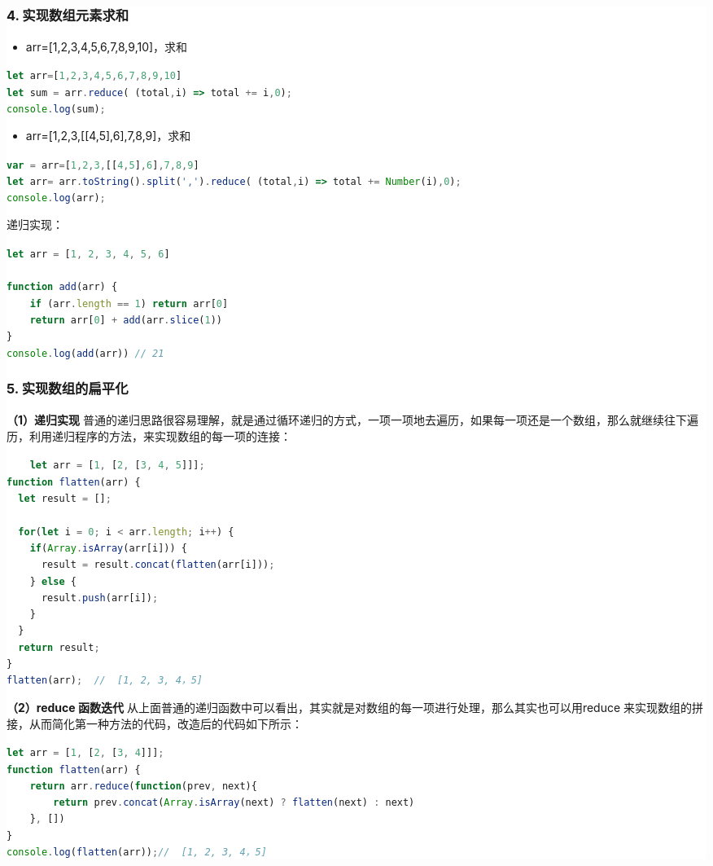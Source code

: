 ### 4. 实现数组元素求和

- arr=[1,2,3,4,5,6,7,8,9,10]，求和
```js
let arr=[1,2,3,4,5,6,7,8,9,10]
let sum = arr.reduce( (total,i) => total += i,0);
console.log(sum);
```

- arr=[1,2,3,[[4,5],6],7,8,9]，求和
```js
var = arr=[1,2,3,[[4,5],6],7,8,9]
let arr= arr.toString().split(',').reduce( (total,i) => total += Number(i),0);
console.log(arr);
```

递归实现：
```js
let arr = [1, 2, 3, 4, 5, 6] 

function add(arr) {
    if (arr.length == 1) return arr[0] 
    return arr[0] + add(arr.slice(1)) 
}
console.log(add(arr)) // 21
```

### 5. 实现数组的扁平化

**（1）递归实现**
普通的递归思路很容易理解，就是通过循环递归的方式，一项一项地去遍历，如果每一项还是一个数组，那么就继续往下遍历，利用递归程序的方法，来实现数组的每一项的连接：
```js
	let arr = [1, [2, [3, 4, 5]]];
function flatten(arr) {
  let result = [];

  for(let i = 0; i < arr.length; i++) {
    if(Array.isArray(arr[i])) {
      result = result.concat(flatten(arr[i]));
    } else {
      result.push(arr[i]);
    }
  }
  return result;
}
flatten(arr);  //  [1, 2, 3, 4，5]
```

**（2）reduce 函数迭代**
从上面普通的递归函数中可以看出，其实就是对数组的每一项进行处理，那么其实也可以用reduce 来实现数组的拼接，从而简化第一种方法的代码，改造后的代码如下所示：
```js
let arr = [1, [2, [3, 4]]];
function flatten(arr) {
    return arr.reduce(function(prev, next){
        return prev.concat(Array.isArray(next) ? flatten(next) : next)
    }, [])
}
console.log(flatten(arr));//  [1, 2, 3, 4，5]
```
